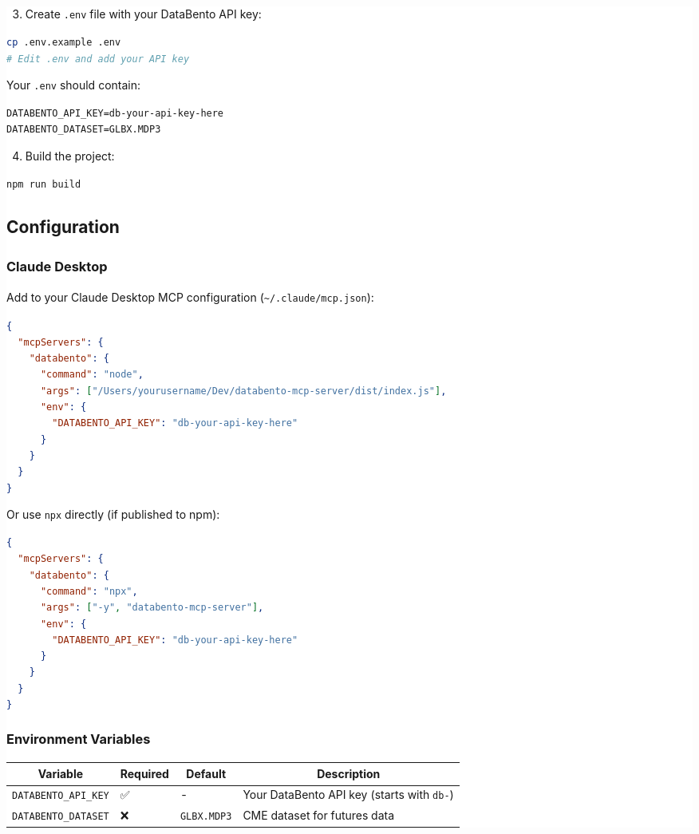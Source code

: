 3. Create `.env` file with your DataBento API key:
```bash
cp .env.example .env
# Edit .env and add your API key
```

Your `.env` should contain:
```
DATABENTO_API_KEY=db-your-api-key-here
DATABENTO_DATASET=GLBX.MDP3
```

4. Build the project:
```bash
npm run build
```

## Configuration

### Claude Desktop

Add to your Claude Desktop MCP configuration (`~/.claude/mcp.json`):

```json
{
  "mcpServers": {
    "databento": {
      "command": "node",
      "args": ["/Users/yourusername/Dev/databento-mcp-server/dist/index.js"],
      "env": {
        "DATABENTO_API_KEY": "db-your-api-key-here"
      }
    }
  }
}
```

Or use `npx` directly (if published to npm):
```json
{
  "mcpServers": {
    "databento": {
      "command": "npx",
      "args": ["-y", "databento-mcp-server"],
      "env": {
        "DATABENTO_API_KEY": "db-your-api-key-here"
      }
    }
  }
}
```

### Environment Variables

| Variable | Required | Default | Description |
|----------|----------|---------|-------------|
| `DATABENTO_API_KEY` | ✅ | - | Your DataBento API key (starts with `db-`) |
| `DATABENTO_DATASET` | ❌ | `GLBX.MDP3` | CME dataset for futures data |
